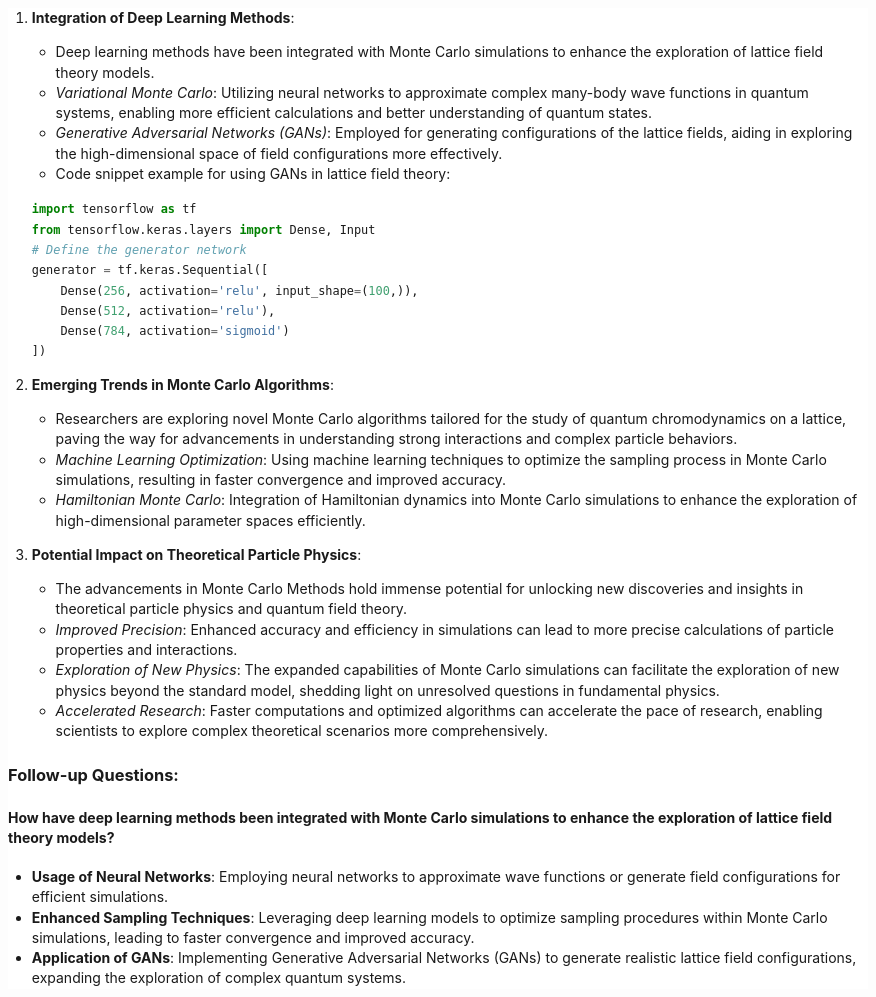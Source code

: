 1. **Integration of Deep Learning Methods**:
    - Deep learning methods have been integrated with Monte Carlo simulations to enhance the exploration of lattice field theory models.
    - *Variational Monte Carlo*: Utilizing neural networks to approximate complex many-body wave functions in quantum systems, enabling more efficient calculations and better understanding of quantum states.
    - *Generative Adversarial Networks (GANs)*: Employed for generating configurations of the lattice fields, aiding in exploring the high-dimensional space of field configurations more effectively.
    - Code snippet example for using GANs in lattice field theory:
    ```python
    import tensorflow as tf
    from tensorflow.keras.layers import Dense, Input
    # Define the generator network
    generator = tf.keras.Sequential([
        Dense(256, activation='relu', input_shape=(100,)),
        Dense(512, activation='relu'),
        Dense(784, activation='sigmoid')
    ])
    ```

2. **Emerging Trends in Monte Carlo Algorithms**:
    - Researchers are exploring novel Monte Carlo algorithms tailored for the study of quantum chromodynamics on a lattice, paving the way for advancements in understanding strong interactions and complex particle behaviors.
    - *Machine Learning Optimization*: Using machine learning techniques to optimize the sampling process in Monte Carlo simulations, resulting in faster convergence and improved accuracy.
    - *Hamiltonian Monte Carlo*: Integration of Hamiltonian dynamics into Monte Carlo simulations to enhance the exploration of high-dimensional parameter spaces efficiently.

3. **Potential Impact on Theoretical Particle Physics**:
    - The advancements in Monte Carlo Methods hold immense potential for unlocking new discoveries and insights in theoretical particle physics and quantum field theory.
    - *Improved Precision*: Enhanced accuracy and efficiency in simulations can lead to more precise calculations of particle properties and interactions.
    - *Exploration of New Physics*: The expanded capabilities of Monte Carlo simulations can facilitate the exploration of new physics beyond the standard model, shedding light on unresolved questions in fundamental physics.
    - *Accelerated Research*: Faster computations and optimized algorithms can accelerate the pace of research, enabling scientists to explore complex theoretical scenarios more comprehensively.

### Follow-up Questions:

#### How have deep learning methods been integrated with Monte Carlo simulations to enhance the exploration of lattice field theory models?
- **Usage of Neural Networks**: Employing neural networks to approximate wave functions or generate field configurations for efficient simulations.
- **Enhanced Sampling Techniques**: Leveraging deep learning models to optimize sampling procedures within Monte Carlo simulations, leading to faster convergence and improved accuracy.
- **Application of GANs**: Implementing Generative Adversarial Networks (GANs) to generate realistic lattice field configurations, expanding the exploration of complex quantum systems.
